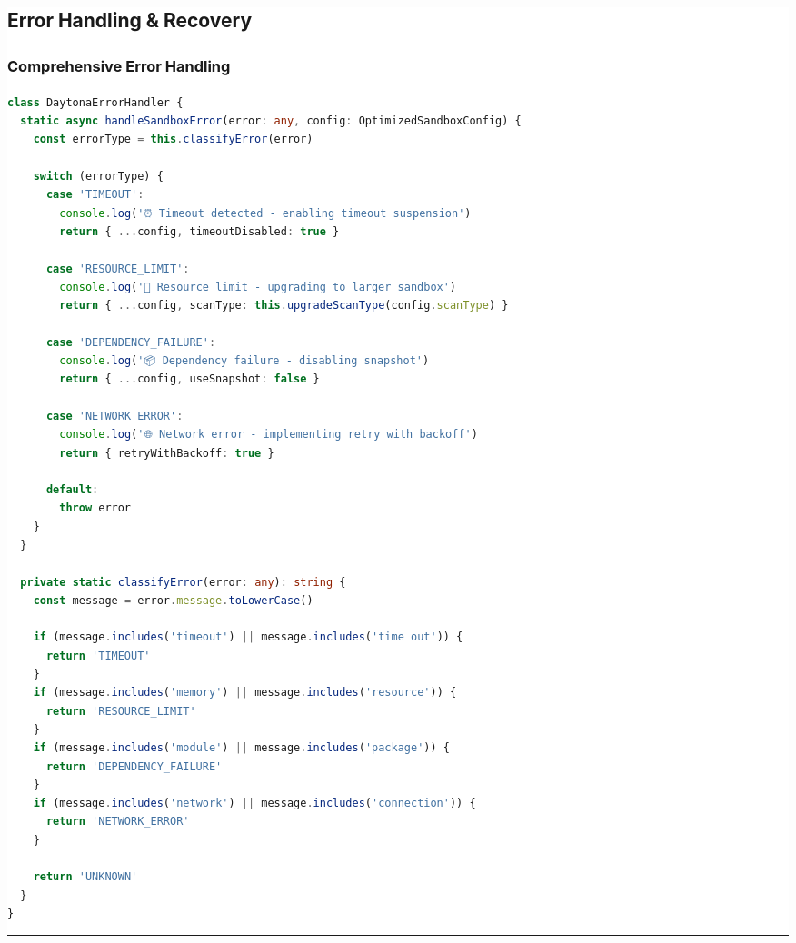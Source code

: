
## Error Handling & Recovery

### Comprehensive Error Handling

```typescript
class DaytonaErrorHandler {
  static async handleSandboxError(error: any, config: OptimizedSandboxConfig) {
    const errorType = this.classifyError(error)
    
    switch (errorType) {
      case 'TIMEOUT':
        console.log('⏰ Timeout detected - enabling timeout suspension')
        return { ...config, timeoutDisabled: true }
        
      case 'RESOURCE_LIMIT':
        console.log('💾 Resource limit - upgrading to larger sandbox')
        return { ...config, scanType: this.upgradeScanType(config.scanType) }
        
      case 'DEPENDENCY_FAILURE':
        console.log('📦 Dependency failure - disabling snapshot')
        return { ...config, useSnapshot: false }
        
      case 'NETWORK_ERROR':
        console.log('🌐 Network error - implementing retry with backoff')
        return { retryWithBackoff: true }
        
      default:
        throw error
    }
  }
  
  private static classifyError(error: any): string {
    const message = error.message.toLowerCase()
    
    if (message.includes('timeout') || message.includes('time out')) {
      return 'TIMEOUT'
    }
    if (message.includes('memory') || message.includes('resource')) {
      return 'RESOURCE_LIMIT'
    }
    if (message.includes('module') || message.includes('package')) {
      return 'DEPENDENCY_FAILURE'
    }
    if (message.includes('network') || message.includes('connection')) {
      return 'NETWORK_ERROR'
    }
    
    return 'UNKNOWN'
  }
}
```

---